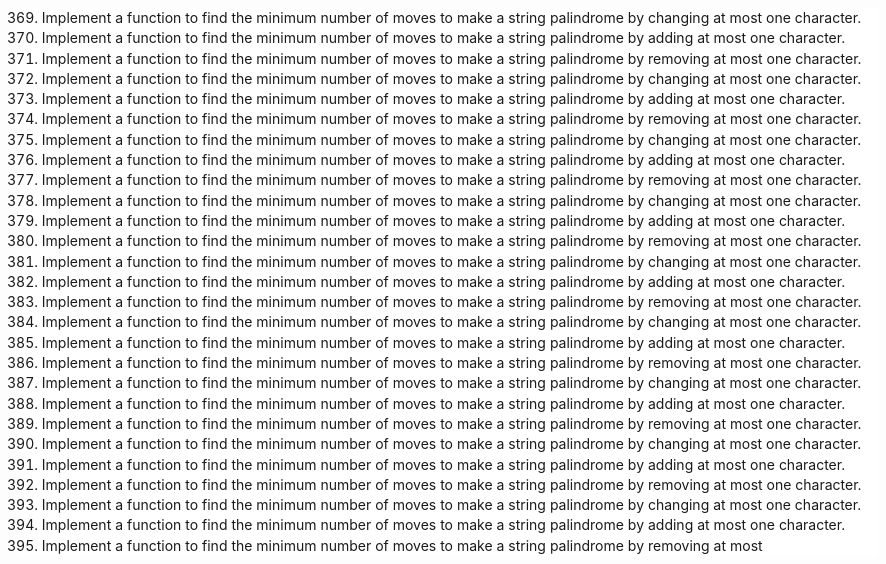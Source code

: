 369. Implement a function to find the minimum number of moves to make a string palindrome by changing at most one character.
370. Implement a function to find the minimum number of moves to make a string palindrome by adding at most one character.
371. Implement a function to find the minimum number of moves to make a string palindrome by removing at most one character.
372. Implement a function to find the minimum number of moves to make a string palindrome by changing at most one character.
373. Implement a function to find the minimum number of moves to make a string palindrome by adding at most one character.
374. Implement a function to find the minimum number of moves to make a string palindrome by removing at most one character.
375. Implement a function to find the minimum number of moves to make a string palindrome by changing at most one character.
376. Implement a function to find the minimum number of moves to make a string palindrome by adding at most one character.
377. Implement a function to find the minimum number of moves to make a string palindrome by removing at most one character.
378. Implement a function to find the minimum number of moves to make a string palindrome by changing at most one character.
379. Implement a function to find the minimum number of moves to make a string palindrome by adding at most one character.
380. Implement a function to find the minimum number of moves to make a string palindrome by removing at most one character.
381. Implement a function to find the minimum number of moves to make a string palindrome by changing at most one character.
382. Implement a function to find the minimum number of moves to make a string palindrome by adding at most one character.
383. Implement a function to find the minimum number of moves to make a string palindrome by removing at most one character.
384. Implement a function to find the minimum number of moves to make a string palindrome by changing at most one character.
385. Implement a function to find the minimum number of moves to make a string palindrome by adding at most one character.
386. Implement a function to find the minimum number of moves to make a string palindrome by removing at most one character.
387. Implement a function to find the minimum number of moves to make a string palindrome by changing at most one character.
388. Implement a function to find the minimum number of moves to make a string palindrome by adding at most one character.
389. Implement a function to find the minimum number of moves to make a string palindrome by removing at most one character.
390. Implement a function to find the minimum number of moves to make a string palindrome by changing at most one character.
391. Implement a function to find the minimum number of moves to make a string palindrome by adding at most one character.
392. Implement a function to find the minimum number of moves to make a string palindrome by removing at most one character.
393. Implement a function to find the minimum number of moves to make a string palindrome by changing at most one character.
394. Implement a function to find the minimum number of moves to make a string palindrome by adding at most one character.
395. Implement a function to find the minimum number of moves to make a string palindrome by removing at most
